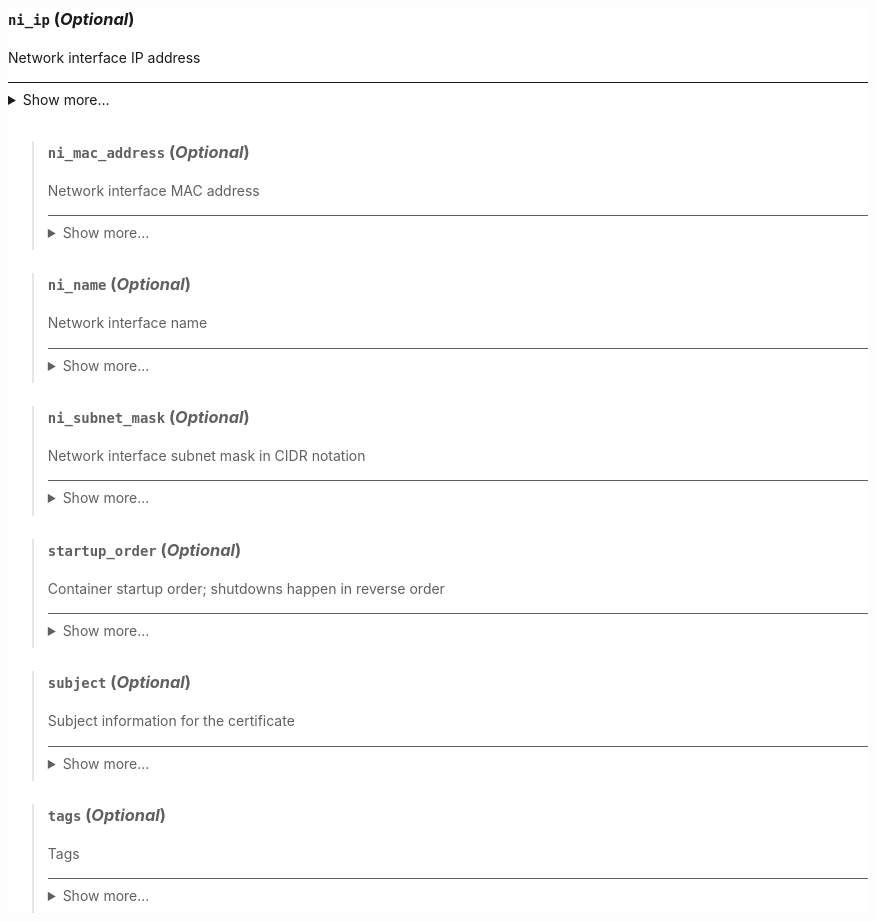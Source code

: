 ### `ni_ip` (*Optional*)
Network interface IP address

<details style="border-top-color: inherit; border-top-width: 0.1em; border-top-style: solid; padding-top: 0.5em; padding-bottom: 0.5em;"><summary>Show more...</summary></details>
</blockquote>
<blockquote>

### `ni_mac_address` (*Optional*)
Network interface MAC address

<details style="border-top-color: inherit; border-top-width: 0.1em; border-top-style: solid; padding-top: 0.5em; padding-bottom: 0.5em;"><summary>Show more...</summary></details>
</blockquote>
<blockquote>

### `ni_name` (*Optional*)
Network interface name

<details style="border-top-color: inherit; border-top-width: 0.1em; border-top-style: solid; padding-top: 0.5em; padding-bottom: 0.5em;"><summary>Show more...</summary></details>
</blockquote>
<blockquote>

### `ni_subnet_mask` (*Optional*)
Network interface subnet mask in CIDR notation

<details style="border-top-color: inherit; border-top-width: 0.1em; border-top-style: solid; padding-top: 0.5em; padding-bottom: 0.5em;"><summary>Show more...</summary></details>
</blockquote>
<blockquote>

### `startup_order` (*Optional*)
Container startup order; shutdowns happen in reverse order

<details style="border-top-color: inherit; border-top-width: 0.1em; border-top-style: solid; padding-top: 0.5em; padding-bottom: 0.5em;"><summary>Show more...</summary></details>
</blockquote>
<blockquote>

### `subject` (*Optional*)
Subject information for the certificate

<details style="border-top-color: inherit; border-top-width: 0.1em; border-top-style: solid; padding-top: 0.5em; padding-bottom: 0.5em;"><summary>Show more...</summary></details>
</blockquote>
<blockquote>

### `tags` (*Optional*)
Tags

<details style="border-top-color: inherit; border-top-width: 0.1em; border-top-style: solid; padding-top: 0.5em; padding-bottom: 0.5em;"><summary>Show more...</summary></details>
</blockquote>
<blockquote>
